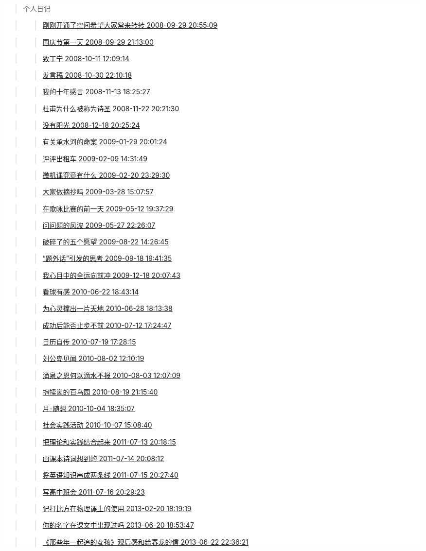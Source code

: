 > 个人日记

> > [刚刚开通了空间希望大家常来转转 2008-09-29 20:55:09](个人日记/刚刚开通了空间希望大家常来转转_1222692909.html)

> > [国庆节第一天 2008-09-29 21:13:00](个人日记/国庆节第一天_1222693980.html)

> > [致丁宁 2008-10-11 12:09:14](个人日记/致丁宁_1223698154.html)

> > [发言稿 2008-10-30 22:10:18](个人日记/发言稿_1225372218.html)

> > [我的十年感言 2008-11-13 18:25:27](个人日记/我的十年感言_1226568327.html)

> > [杜甫为什么被称为诗圣 2008-11-22 20:21:30](个人日记/杜甫为什么被称为诗圣_1227352890.html)

> > [没有阳光 2008-12-18 20:25:24](个人日记/没有阳光_1229599524.html)

> > [有关承水河的命案 2009-01-29 20:01:24](个人日记/有关承水河的命案_1233226884.html)

> > [评评出租车 2009-02-09 14:31:49](个人日记/评评出租车_1234157509.html)

> > [微机课究竟有什么 2009-02-20 23:29:30](个人日记/微机课究竟有什么_1235140170.html)

> > [大家做摘抄吗 2009-03-28 15:07:57](个人日记/大家做摘抄吗_1238220477.html)

> > [在歌咏比赛的前一天 2009-05-12 19:37:29](个人日记/在歌咏比赛的前一天_1242128249.html)

> > [问问题的风波 2009-05-27 22:26:07](个人日记/问问题的风波_1243434367.html)

> > [破碎了的五个愿望 2009-08-22 14:26:45](个人日记/破碎了的五个愿望_1250922405.html)

> > [“题外话”引发的思考 2009-09-18 19:41:35](个人日记/“题外话”引发的思考_1253274095.html)

> > [我心目中的全运向前冲 2009-12-18 20:07:43](个人日记/我心目中的全运向前冲_1261138063.html)

> > [看球有感 2010-06-22 18:43:14](个人日记/看球有感_1277203394.html)

> > [为心灵撑出一片天地 2010-06-28 18:13:38](个人日记/为心灵撑出一片天地_1277720018.html)

> > [成功后能否止步不前 2010-07-12 17:24:47](个人日记/成功后能否止步不前_1278926687.html)

> > [日历自传 2010-07-19 17:28:15](个人日记/日历自传_1279531695.html)

> > [刘公岛见闻 2010-08-02 12:10:19](个人日记/刘公岛见闻_1280722219.html)

> > [涌泉之恩何以滴水不报 2010-08-03 12:07:09](个人日记/涌泉之恩何以滴水不报_1280808429.html)

> > [抱犊崮的百鸟园 2010-08-19 21:15:40](个人日记/抱犊崮的百鸟园_1282223740.html)

> > [月-随想 2010-10-04 18:35:07](个人日记/月-随想_1286188507.html)

> > [社会实践活动 2010-10-07 15:08:40](个人日记/社会实践活动_1286435320.html)

> > [把理论和实践结合起来 2011-07-13 20:18:15](个人日记/把理论和实践结合起来_1310559495.html)

> > [由课本诗词想到的 2011-07-14 20:08:12](个人日记/由课本诗词想到的_1310645292.html)

> > [将英语知识串成两条线 2011-07-15 20:27:40](个人日记/将英语知识串成两条线_1310732860.html)

> > [写高中班会 2011-07-16 20:29:23](个人日记/写高中班会_1310819363.html)

> > [记打比方在物理课上的使用 2013-02-20 18:19:19](个人日记/记打比方在物理课上的使用_1361355559.html)

> > [你的名字在课文中出现过吗 2013-06-20 18:53:47](个人日记/你的名字在课文中出现过吗_1371725627.html)

> > [《那些年一起追的女孩》观后感和给春龙的信 2013-06-22 22:36:21](个人日记/《那些年一起追的女孩》观后感和给春龙的信_1371911781.html)
